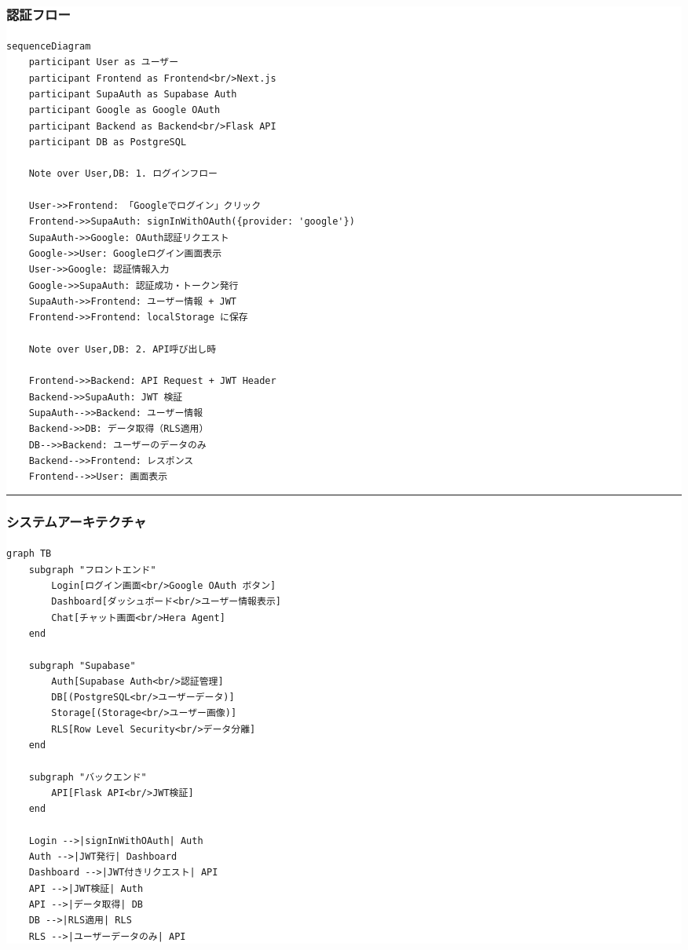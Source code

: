 ### 認証フロー

```mermaid
sequenceDiagram
    participant User as ユーザー
    participant Frontend as Frontend<br/>Next.js
    participant SupaAuth as Supabase Auth
    participant Google as Google OAuth
    participant Backend as Backend<br/>Flask API
    participant DB as PostgreSQL

    Note over User,DB: 1. ログインフロー

    User->>Frontend: 「Googleでログイン」クリック
    Frontend->>SupaAuth: signInWithOAuth({provider: 'google'})
    SupaAuth->>Google: OAuth認証リクエスト
    Google->>User: Googleログイン画面表示
    User->>Google: 認証情報入力
    Google->>SupaAuth: 認証成功・トークン発行
    SupaAuth->>Frontend: ユーザー情報 + JWT
    Frontend->>Frontend: localStorage に保存

    Note over User,DB: 2. API呼び出し時

    Frontend->>Backend: API Request + JWT Header
    Backend->>SupaAuth: JWT 検証
    SupaAuth-->>Backend: ユーザー情報
    Backend->>DB: データ取得（RLS適用）
    DB-->>Backend: ユーザーのデータのみ
    Backend-->>Frontend: レスポンス
    Frontend-->>User: 画面表示
```

---

### システムアーキテクチャ

```mermaid
graph TB
    subgraph "フロントエンド"
        Login[ログイン画面<br/>Google OAuth ボタン]
        Dashboard[ダッシュボード<br/>ユーザー情報表示]
        Chat[チャット画面<br/>Hera Agent]
    end

    subgraph "Supabase"
        Auth[Supabase Auth<br/>認証管理]
        DB[(PostgreSQL<br/>ユーザーデータ)]
        Storage[(Storage<br/>ユーザー画像)]
        RLS[Row Level Security<br/>データ分離]
    end

    subgraph "バックエンド"
        API[Flask API<br/>JWT検証]
    end

    Login -->|signInWithOAuth| Auth
    Auth -->|JWT発行| Dashboard
    Dashboard -->|JWT付きリクエスト| API
    API -->|JWT検証| Auth
    API -->|データ取得| DB
    DB -->|RLS適用| RLS
    RLS -->|ユーザーデータのみ| API

```